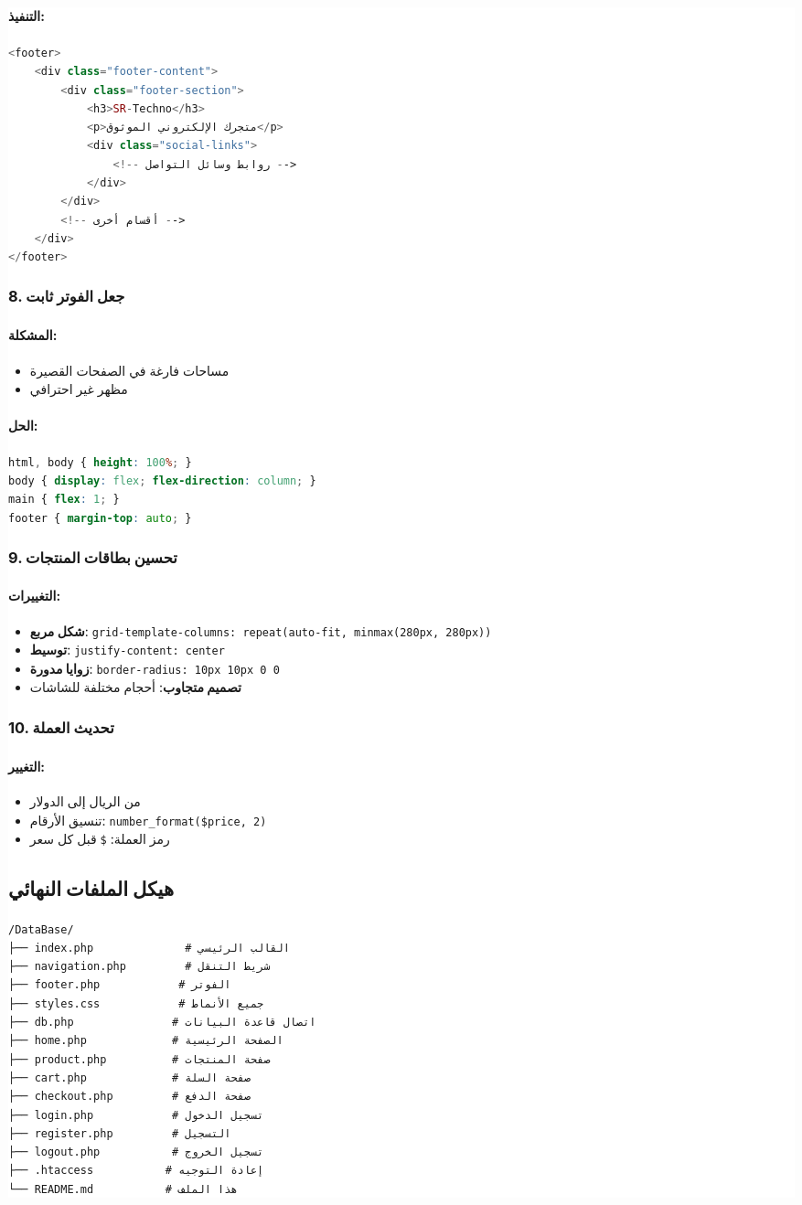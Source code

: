 #### التنفيذ:
```php
<footer>
    <div class="footer-content">
        <div class="footer-section">
            <h3>SR-Techno</h3>
            <p>متجرك الإلكتروني الموثوق</p>
            <div class="social-links">
                <!-- روابط وسائل التواصل -->
            </div>
        </div>
        <!-- أقسام أخرى -->
    </div>
</footer>
```

### 8. جعل الفوتر ثابت

#### المشكلة:
- مساحات فارغة في الصفحات القصيرة
- مظهر غير احترافي

#### الحل:
```css
html, body { height: 100%; }
body { display: flex; flex-direction: column; }
main { flex: 1; }
footer { margin-top: auto; }
```

### 9. تحسين بطاقات المنتجات

#### التغييرات:
- **شكل مربع**: `grid-template-columns: repeat(auto-fit, minmax(280px, 280px))`
- **توسيط**: `justify-content: center`
- **زوايا مدورة**: `border-radius: 10px 10px 0 0`
- **تصميم متجاوب**: أحجام مختلفة للشاشات

### 10. تحديث العملة

#### التغيير:
- من الريال إلى الدولار
- تنسيق الأرقام: `number_format($price, 2)`
- رمز العملة: `$` قبل كل سعر

## هيكل الملفات النهائي

```
/DataBase/
├── index.php              # القالب الرئيسي
├── navigation.php         # شريط التنقل
├── footer.php            # الفوتر
├── styles.css            # جميع الأنماط
├── db.php               # اتصال قاعدة البيانات
├── home.php             # الصفحة الرئيسية
├── product.php          # صفحة المنتجات
├── cart.php             # صفحة السلة
├── checkout.php         # صفحة الدفع
├── login.php            # تسجيل الدخول
├── register.php         # التسجيل
├── logout.php           # تسجيل الخروج
├── .htaccess           # إعادة التوجيه
└── README.md           # هذا الملف
```
